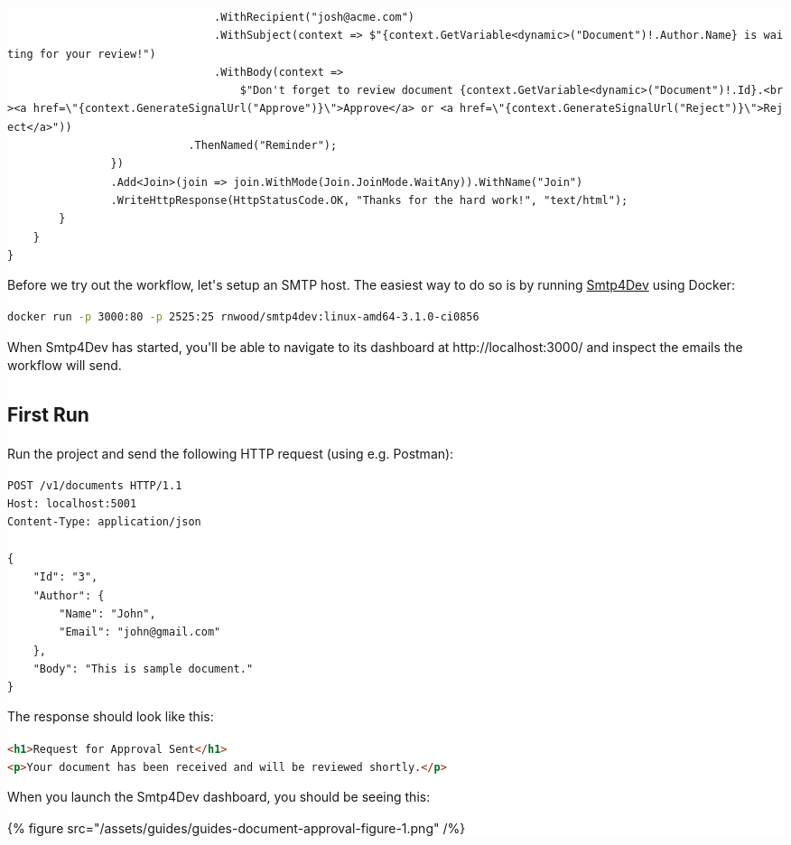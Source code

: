 ```clike
                                .WithRecipient("josh@acme.com")
                                .WithSubject(context => $"{context.GetVariable<dynamic>("Document")!.Author.Name} is waiting for your review!")
                                .WithBody(context =>
                                    $"Don't forget to review document {context.GetVariable<dynamic>("Document")!.Id}.<br><a href=\"{context.GenerateSignalUrl("Approve")}\">Approve</a> or <a href=\"{context.GenerateSignalUrl("Reject")}\">Reject</a>"))
                            .ThenNamed("Reminder");
                })
                .Add<Join>(join => join.WithMode(Join.JoinMode.WaitAny)).WithName("Join")
                .WriteHttpResponse(HttpStatusCode.OK, "Thanks for the hard work!", "text/html");
        }
    }
}
```

Before we try out the workflow, let's setup an SMTP host. The easiest way to do so is by running [Smtp4Dev](https://github.com/rnwood/smtp4dev) using Docker:

```bash
docker run -p 3000:80 -p 2525:25 rnwood/smtp4dev:linux-amd64-3.1.0-ci0856
```

When Smtp4Dev has started, you'll be able to navigate to its dashboard at http://localhost:3000/ and inspect the emails the workflow will send.

## First Run

Run the project and send the following HTTP request (using e.g. Postman):

```http request
POST /v1/documents HTTP/1.1
Host: localhost:5001
Content-Type: application/json

{
	"Id": "3",
	"Author": {
		"Name": "John",
		"Email": "john@gmail.com"
	},
	"Body": "This is sample document."
}
```

The response should look like this:

```html
<h1>Request for Approval Sent</h1>
<p>Your document has been received and will be reviewed shortly.</p>
```

When you launch the Smtp4Dev dashboard, you should be seeing this:

{% figure src="/assets/guides/guides-document-approval-figure-1.png" /%}
